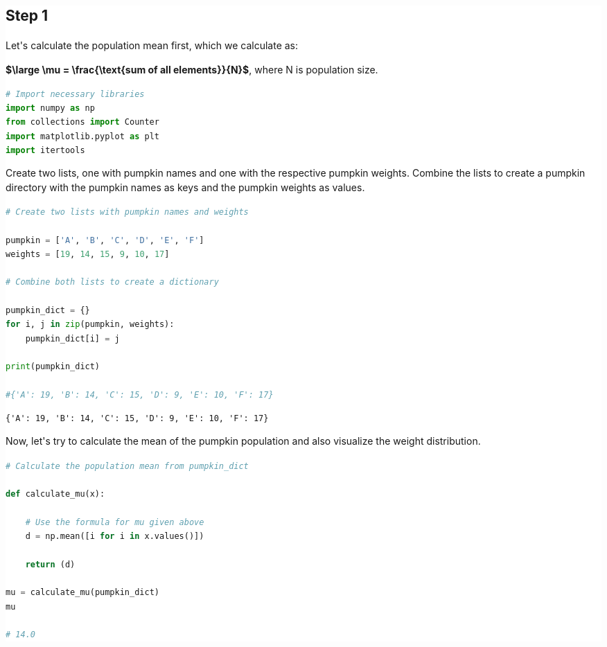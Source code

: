 ## Step 1

Let's calculate the population mean first, which we calculate as:

**$\large \mu = \frac{\text{sum of all elements}}{N}$**, where N is population size.


```python
# Import necessary libraries
import numpy as np
from collections import Counter
import matplotlib.pyplot as plt
import itertools
```

Create two lists, one with pumpkin names and one with the respective pumpkin weights. Combine the lists to create a pumpkin directory with the pumpkin names as keys and the pumpkin weights as values. 


```python
# Create two lists with pumpkin names and weights

pumpkin = ['A', 'B', 'C', 'D', 'E', 'F']
weights = [19, 14, 15, 9, 10, 17]

# Combine both lists to create a dictionary

pumpkin_dict = {}
for i, j in zip(pumpkin, weights):
    pumpkin_dict[i] = j

print(pumpkin_dict)

#{'A': 19, 'B': 14, 'C': 15, 'D': 9, 'E': 10, 'F': 17}

```

    {'A': 19, 'B': 14, 'C': 15, 'D': 9, 'E': 10, 'F': 17}
    

Now, let's try to calculate the mean of the pumpkin population and also visualize the weight distribution. 


```python
# Calculate the population mean from pumpkin_dict

def calculate_mu(x):

    # Use the formula for mu given above
    d = np.mean([i for i in x.values()])

    return (d)   

mu = calculate_mu(pumpkin_dict)
mu

# 14.0
```
